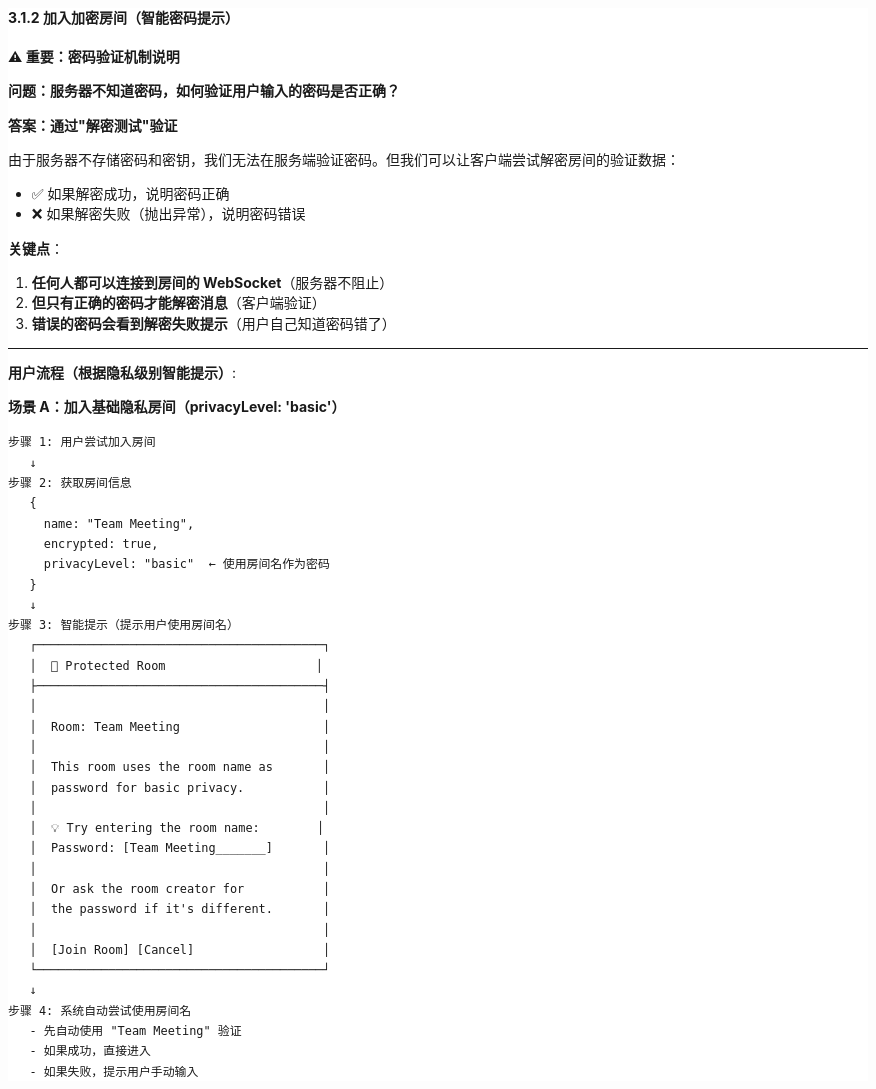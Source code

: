 #### 3.1.2 加入加密房间（智能密码提示）

**⚠️ 重要：密码验证机制说明**

**问题：服务器不知道密码，如何验证用户输入的密码是否正确？**

**答案：通过"解密测试"验证**

由于服务器不存储密码和密钥，我们无法在服务端验证密码。但我们可以让客户端尝试解密房间的验证数据：
- ✅ 如果解密成功，说明密码正确
- ❌ 如果解密失败（抛出异常），说明密码错误

**关键点**：
1. **任何人都可以连接到房间的 WebSocket**（服务器不阻止）
2. **但只有正确的密码才能解密消息**（客户端验证）
3. **错误的密码会看到解密失败提示**（用户自己知道密码错了）

---

**用户流程（根据隐私级别智能提示）**:

**场景 A：加入基础隐私房间（privacyLevel: 'basic'）**

```
步骤 1: 用户尝试加入房间
   ↓
步骤 2: 获取房间信息
   {
     name: "Team Meeting",
     encrypted: true,
     privacyLevel: "basic"  ← 使用房间名作为密码
   }
   ↓
步骤 3: 智能提示（提示用户使用房间名）
   ┌────────────────────────────────────────┐
   │  🔐 Protected Room                     │
   ├────────────────────────────────────────┤
   │                                        │
   │  Room: Team Meeting                    │
   │                                        │
   │  This room uses the room name as       │
   │  password for basic privacy.           │
   │                                        │
   │  💡 Try entering the room name:        │
   │  Password: [Team Meeting_______]       │
   │                                        │
   │  Or ask the room creator for           │
   │  the password if it's different.       │
   │                                        │
   │  [Join Room] [Cancel]                  │
   └────────────────────────────────────────┘
   ↓
步骤 4: 系统自动尝试使用房间名
   - 先自动使用 "Team Meeting" 验证
   - 如果成功，直接进入
   - 如果失败，提示用户手动输入
```
